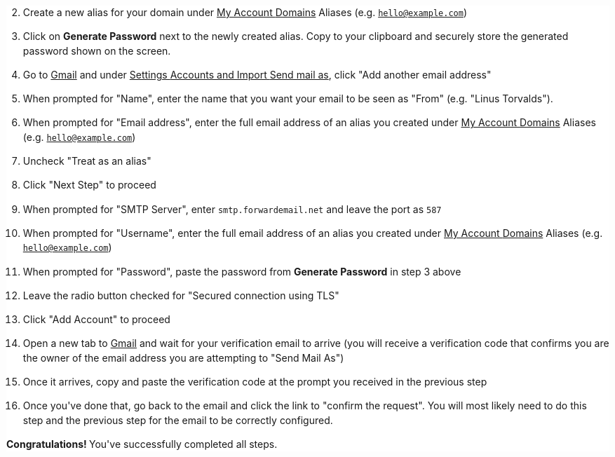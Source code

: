 2. Create a new alias for your domain under <a href="/my-account/domains" target="_blank" rel="noopener noreferrer" class="alert-link">My Account <i class="fa fa-angle-right"></i> Domains</a> <i class="fa fa-angle-right"></i> Aliases (e.g. <code><hello@example.com></code>)

3. Click on <strong class="text-success"><i class="fa fa-key"></i> Generate Password</strong> next to the newly created alias.  Copy to your clipboard and securely store the generated password shown on the screen.

4. Go to [Gmail](https://gmail.com) and under [Settings <i class="fa fa-angle-right"></i> Accounts and Import <i class="fa fa-angle-right"></i> Send mail as](https://mail.google.com/mail/u/0/#settings/accounts), click "Add another email address"

5. When prompted for "Name", enter the name that you want your email to be seen as "From" (e.g. "Linus Torvalds").

6. When prompted for "Email address", enter the full email address of an alias you created under <a href="/my-account/domains" target="_blank" rel="noopener noreferrer" class="alert-link">My Account <i class="fa fa-angle-right"></i> Domains</a> <i class="fa fa-angle-right"></i> Aliases (e.g. <code><hello@example.com></code>)

7. Uncheck "Treat as an alias"

8. Click "Next Step" to proceed

9. When prompted for "SMTP Server", enter <code>smtp.forwardemail.net</code> and leave the port as <code>587</code>

10. When prompted for "Username", enter the full email address of an alias you created under <a href="/my-account/domains" target="_blank" rel="noopener noreferrer" class="alert-link">My Account <i class="fa fa-angle-right"></i> Domains</a> <i class="fa fa-angle-right"></i> Aliases (e.g. <code><hello@example.com></code>)

11. When prompted for "Password", paste the password from <strong class="text-success"><i class="fa fa-key"></i> Generate Password</strong> in step 3 above

12. Leave the radio button checked for "Secured connection using TLS"

13. Click "Add Account" to proceed

14. Open a new tab to [Gmail](https://gmail.com) and wait for your verification email to arrive (you will receive a verification code that confirms you are the owner of the email address you are attempting to "Send Mail As")

15. Once it arrives, copy and paste the verification code at the prompt you received in the previous step

16. Once you've done that, go back to the email and click the link to "confirm the request". You will most likely need to do this step and the previous step for the email to be correctly configured.

<div class="text-center my-3 my-md-5">
  <div class="alert my-3 alert-success d-inline-block">
    <i class="fa fa-check-circle font-weight-bold"></i>
    <strong class="font-weight-bold">
      Congratulations!
    </strong>
    <span>
      You've successfully completed all steps.
    </span>
  </div>
</div>
